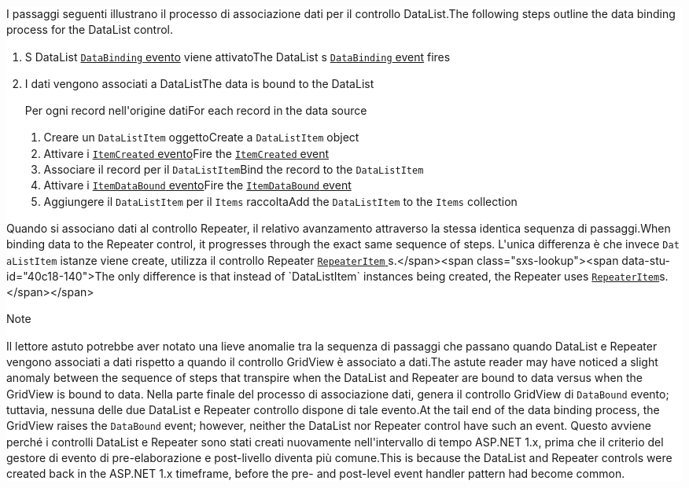 <span data-ttu-id="40c18-130">I passaggi seguenti illustrano il processo di associazione dati per il controllo DataList.</span><span class="sxs-lookup"><span data-stu-id="40c18-130">The following steps outline the data binding process for the DataList control.</span></span>

1. <span data-ttu-id="40c18-131">S DataList [ `DataBinding` evento](https://msdn.microsoft.com/library/system.web.ui.control.databinding.aspx) viene attivato</span><span class="sxs-lookup"><span data-stu-id="40c18-131">The DataList s [`DataBinding` event](https://msdn.microsoft.com/library/system.web.ui.control.databinding.aspx) fires</span></span>
2. <span data-ttu-id="40c18-132">I dati vengono associati a DataList</span><span class="sxs-lookup"><span data-stu-id="40c18-132">The data is bound to the DataList</span></span>  
  
   <span data-ttu-id="40c18-133">Per ogni record nell'origine dati</span><span class="sxs-lookup"><span data-stu-id="40c18-133">For each record in the data source</span></span> 

    1. <span data-ttu-id="40c18-134">Creare un `DataListItem` oggetto</span><span class="sxs-lookup"><span data-stu-id="40c18-134">Create a `DataListItem` object</span></span>
    2. <span data-ttu-id="40c18-135">Attivare i [ `ItemCreated` evento](https://msdn.microsoft.com/library/system.web.ui.webcontrols.datalist.itemcreated.aspx)</span><span class="sxs-lookup"><span data-stu-id="40c18-135">Fire the [`ItemCreated` event](https://msdn.microsoft.com/library/system.web.ui.webcontrols.datalist.itemcreated.aspx)</span></span>
    3. <span data-ttu-id="40c18-136">Associare il record per il `DataListItem`</span><span class="sxs-lookup"><span data-stu-id="40c18-136">Bind the record to the `DataListItem`</span></span>
    4. <span data-ttu-id="40c18-137">Attivare i [ `ItemDataBound` evento](https://msdn.microsoft.com/library/system.web.ui.webcontrols.datalist.itemdatabound.aspx)</span><span class="sxs-lookup"><span data-stu-id="40c18-137">Fire the [`ItemDataBound` event](https://msdn.microsoft.com/library/system.web.ui.webcontrols.datalist.itemdatabound.aspx)</span></span>
    5. <span data-ttu-id="40c18-138">Aggiungere il `DataListItem` per il `Items` raccolta</span><span class="sxs-lookup"><span data-stu-id="40c18-138">Add the `DataListItem` to the `Items` collection</span></span>

<span data-ttu-id="40c18-139">Quando si associano dati al controllo Repeater, il relativo avanzamento attraverso la stessa identica sequenza di passaggi.</span><span class="sxs-lookup"><span data-stu-id="40c18-139">When binding data to the Repeater control, it progresses through the exact same sequence of steps.</span></span> <span data-ttu-id="40c18-140">L'unica differenza è che invece `DataListItem` istanze viene create, utilizza il controllo Repeater [ `RepeaterItem` ](https://msdn.microsoft.com/library/system.web.ui.webcontrols.repeateritem(VS.80).aspx)s.</span><span class="sxs-lookup"><span data-stu-id="40c18-140">The only difference is that instead of `DataListItem` instances being created, the Repeater uses [`RepeaterItem`](https://msdn.microsoft.com/library/system.web.ui.webcontrols.repeateritem(VS.80).aspx)s.</span></span>

> [!NOTE]
> <span data-ttu-id="40c18-141">Il lettore astuto potrebbe aver notato una lieve anomalie tra la sequenza di passaggi che passano quando DataList e Repeater vengono associati a dati rispetto a quando il controllo GridView è associato a dati.</span><span class="sxs-lookup"><span data-stu-id="40c18-141">The astute reader may have noticed a slight anomaly between the sequence of steps that transpire when the DataList and Repeater are bound to data versus when the GridView is bound to data.</span></span> <span data-ttu-id="40c18-142">Nella parte finale del processo di associazione dati, genera il controllo GridView di `DataBound` evento; tuttavia, nessuna delle due DataList e Repeater controllo dispone di tale evento.</span><span class="sxs-lookup"><span data-stu-id="40c18-142">At the tail end of the data binding process, the GridView raises the `DataBound` event; however, neither the DataList nor Repeater control have such an event.</span></span> <span data-ttu-id="40c18-143">Questo avviene perché i controlli DataList e Repeater sono stati creati nuovamente nell'intervallo di tempo ASP.NET 1.x, prima che il criterio del gestore di evento di pre-elaborazione e post-livello diventa più comune.</span><span class="sxs-lookup"><span data-stu-id="40c18-143">This is because the DataList and Repeater controls were created back in the ASP.NET 1.x timeframe, before the pre- and post-level event handler pattern had become common.</span></span>
